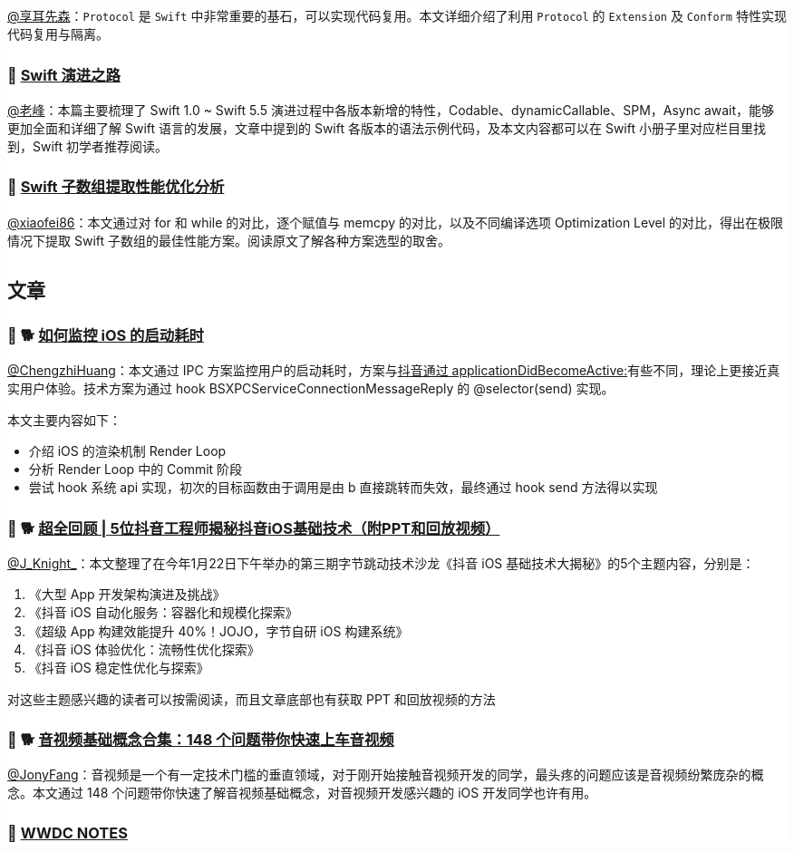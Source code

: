 [@享耳先森](https://github.com/iblacksun)：`Protocol` 是 `Swift` 中非常重要的基石，可以实现代码复用。本文详细介绍了利用 `Protocol` 的 `Extension` 及 `Conform` 特性实现代码复用与隔离。

### 🐎 [Swift 演进之路](https://ming1016.github.io/2022/02/10/swift-evolutionary-path/)

[@老峰](https://github.com/gesantung)：本篇主要梳理了 Swift 1.0 ~ Swift 5.5 演进过程中各版本新增的特性，Codable、dynamicCallable、SPM，Async await，能够更加全面和详细了解 Swift 语言的发展，文章中提到的 Swift 各版本的语法示例代码，及本文内容都可以在 Swift 小册子里对应栏目里找到，Swift 初学者推荐阅读。

### 🐎 [Swift 子数组提取性能优化分析](https://mp.weixin.qq.com/s/5oZkKX03C4DBUcN16f9u3w)

[@xiaofei86](https://github.com/xiaofei86)：本文通过对 for 和 while 的对比，逐个赋值与 memcpy 的对比，以及不同编译选项 Optimization Level 的对比，得出在极限情况下提取 Swift 子数组的最佳性能方案。阅读原文了解各种方案选型的取舍。

## 文章

### 🌟 🐕 [如何监控 iOS 的启动耗时](https://ai-chan.top/code/launch-monitor/#hook-%E5%8D%87%E7%BA%A7%E6%96%B9%E6%A1%88)

[@ChengzhiHuang](https://github.com/ChengzhiHuang)：本文通过 IPC 方案监控用户的启动耗时，方案与[抖音通过 applicationDidBecomeActive:](https://mp.weixin.qq.com/s?__biz=MzI1MzYzMjE0MQ==&mid=2247487757&idx=1&sn=a52c11f6a6f217bd0d3283de9b00c8bc&chksm=e9d0daefdea753f954cfcb15d5d0f90302a9f45ba06968377644ffe9e5757a69c5b0132d2c8b&scene=178&cur_album_id=1568330323321470981#rd)有些不同，理论上更接近真实用户体验。技术方案为通过 hook BSXPCServiceConnectionMessageReply 的 @selector(send) 实现。

本文主要内容如下：
- 介绍 iOS 的渲染机制 Render Loop
- 分析 Render Loop 中的 Commit 阶段
- 尝试 hook 系统 api 实现，初次的目标函数由于调用是由 b 直接跳转而失效，最终通过 hook send 方法得以实现

### 🌟 🐕  [超全回顾 | 5位抖音工程师揭秘抖音iOS基础技术（附PPT和回放视频）](https://mp.weixin.qq.com/s/dFkGjCgZeXbYxsu3F40L-Q)

[@J_Knight_](https://github.com/knightsj)：本文整理了在今年1月22日下午举办的第三期字节跳动技术沙龙《抖音 iOS 基础技术大揭秘》的5个主题内容，分别是：
1. 《大型 App 开发架构演进及挑战》
2. 《抖音 iOS 自动化服务：容器化和规模化探索》
3. 《超级 App 构建效能提升 40%！JOJO，字节自研 iOS 构建系统》
4. 《抖音 iOS 体验优化：流畅性优化探索》
5. 《抖音 iOS 稳定性优化与探索》

对这些主题感兴趣的读者可以按需阅读，而且文章底部也有获取 PPT 和回放视频的方法

### 🌟 🐕 [音视频基础概念合集：148 个问题带你快速上车音视频](https://mp.weixin.qq.com/s/X1idBFp7T5zhnqPmYSbQDw)

[@JonyFang](https://github.com/JonyFang)：音视频是一个有一定技术门槛的垂直领域，对于刚开始接触音视频开发的同学，最头疼的问题应该是音视频纷繁庞杂的概念。本文通过 148 个问题带你快速了解音视频基础概念，对音视频开发感兴趣的 iOS 开发同学也许有用。

### 🐎 [WWDC NOTES](https://www.wwdcnotes.com/)
